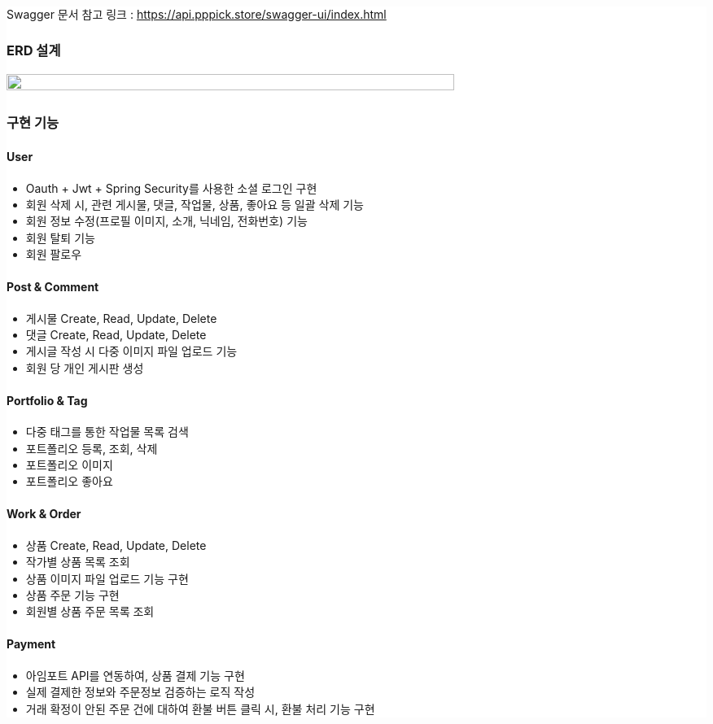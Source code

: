 Swagger 문서 참고 링크 : https://api.pppick.store/swagger-ui/index.html

### ERD 설계
<img width="80%" height="80%" src="https://user-images.githubusercontent.com/47100801/222034401-12ae32c8-5a9c-40e3-8eb7-e09eab6a1fdd.png">

### 구현 기능
#### User
- Oauth +  Jwt + Spring Security를 사용한 소셜 로그인 구현
- 회원 삭제 시, 관련 게시물, 댓글, 작업물, 상품, 좋아요 등 일괄 삭제 기능
- 회원 정보 수정(프로필 이미지, 소개, 닉네임, 전화번호) 기능
- 회원 탈퇴 기능
- 회원 팔로우

#### Post & Comment
- 게시물 Create, Read, Update, Delete
- 댓글 Create, Read, Update, Delete
- 게시글 작성 시 다중 이미지 파일 업로드 기능
- 회원 당 개인 게시판 생성

#### Portfolio & Tag
- 다중 태그를 통한 작업물 목록 검색
- 포트폴리오 등록, 조회, 삭제
- 포트폴리오 이미지 
- 포트폴리오 좋아요


#### Work & Order
- 상품 Create, Read, Update, Delete
- 작가별 상품 목록 조회
- 상품 이미지 파일 업로드 기능 구현
- 상품 주문 기능 구현
- 회원별 상품 주문 목록 조회 

#### Payment
- 아임포트 API를 연동하여, 상품 결제 기능 구현
- 실제 결제한 정보와 주문정보 검증하는 로직 작성
- 거래 확정이 안된 주문 건에 대하여 환불 버튼 클릭 시, 환불 처리 기능 구현
















